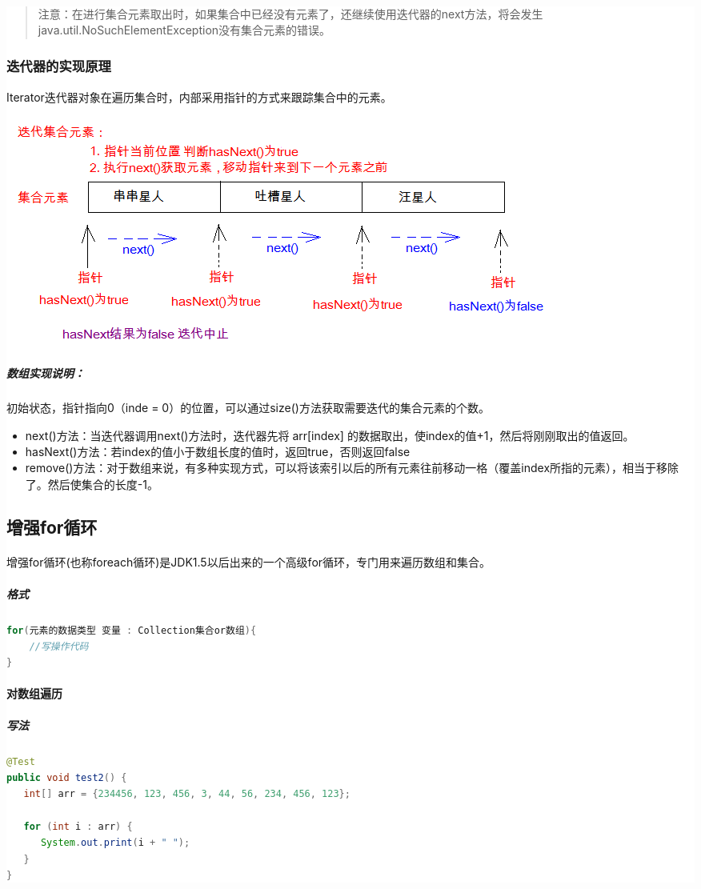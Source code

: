 >   注意：在进行集合元素取出时，如果集合中已经没有元素了，还继续使用迭代器的next方法，将会发生java.util.NoSuchElementException没有集合元素的错误。

### 迭代器的实现原理

Iterator迭代器对象在遍历集合时，内部采用指针的方式来跟踪集合中的元素。

![image-20200911140305877](_images/image-20200911140305877.png)

##### 数组实现说明：

初始状态，指针指向0（inde = 0）的位置，可以通过size()方法获取需要迭代的集合元素的个数。

-   next()方法：当迭代器调用next()方法时，迭代器先将 arr[index] 的数据取出，使index的值+1，然后将刚刚取出的值返回。
-   hasNext()方法：若index的值小于数组长度的值时，返回true，否则返回false
-   remove()方法：对于数组来说，有多种实现方式，可以将该索引以后的所有元素往前移动一格（覆盖index所指的元素），相当于移除了。然后使集合的长度-1。



## 增强for循环

增强for循环(也称foreach循环)是JDK1.5以后出来的一个高级for循环，专门用来遍历数组和集合。

##### 格式

```java
for(元素的数据类型 变量 : Collection集合or数组){
    //写操作代码
}
```

#### 对数组遍历

##### 写法

```java
@Test
public void test2() {
   int[] arr = {234456, 123, 456, 3, 44, 56, 234, 456, 123};
   
   for (int i : arr) {
      System.out.print(i + " ");
   }
}
```
